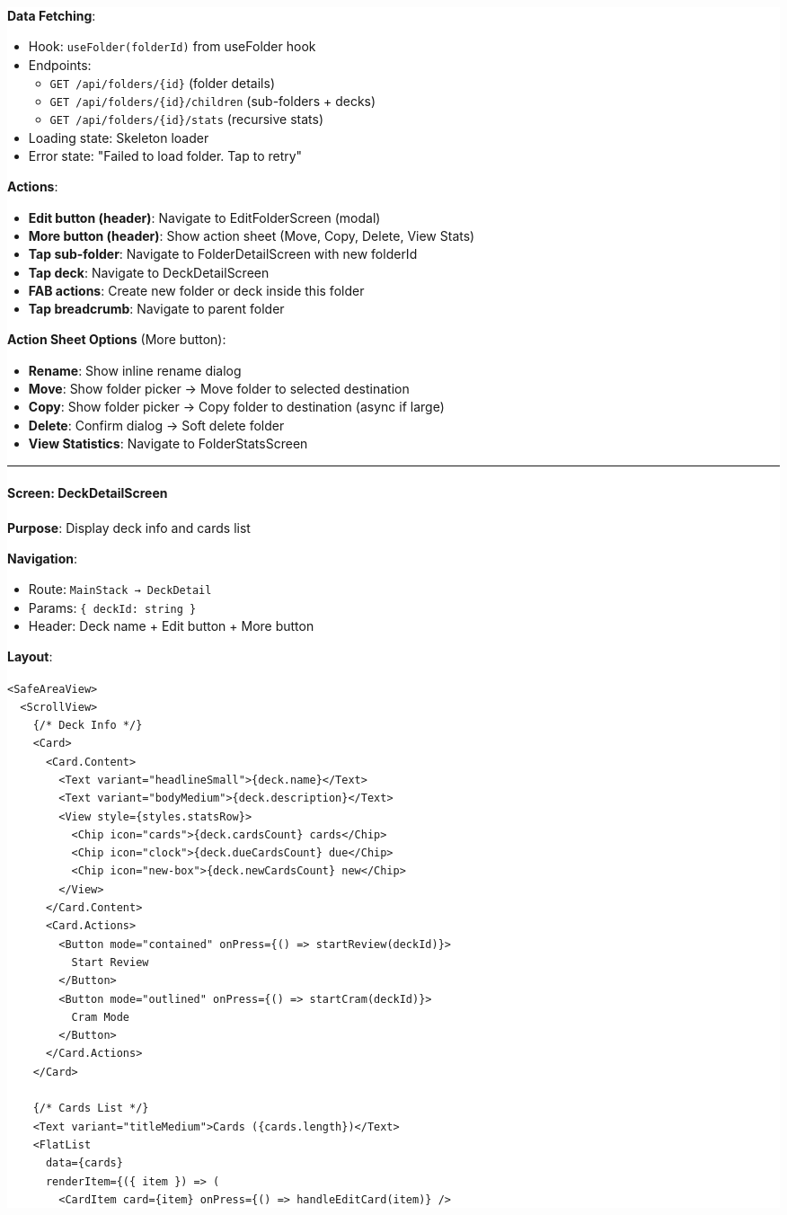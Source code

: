 **Data Fetching**:
- Hook: `useFolder(folderId)` from useFolder hook
- Endpoints:
  - `GET /api/folders/{id}` (folder details)
  - `GET /api/folders/{id}/children` (sub-folders + decks)
  - `GET /api/folders/{id}/stats` (recursive stats)
- Loading state: Skeleton loader
- Error state: "Failed to load folder. Tap to retry"

**Actions**:
- **Edit button (header)**: Navigate to EditFolderScreen (modal)
- **More button (header)**: Show action sheet (Move, Copy, Delete, View Stats)
- **Tap sub-folder**: Navigate to FolderDetailScreen with new folderId
- **Tap deck**: Navigate to DeckDetailScreen
- **FAB actions**: Create new folder or deck inside this folder
- **Tap breadcrumb**: Navigate to parent folder

**Action Sheet Options** (More button):
- **Rename**: Show inline rename dialog
- **Move**: Show folder picker → Move folder to selected destination
- **Copy**: Show folder picker → Copy folder to destination (async if large)
- **Delete**: Confirm dialog → Soft delete folder
- **View Statistics**: Navigate to FolderStatsScreen

---

#### Screen: DeckDetailScreen

**Purpose**: Display deck info and cards list

**Navigation**:
- Route: `MainStack → DeckDetail`
- Params: `{ deckId: string }`
- Header: Deck name + Edit button + More button

**Layout**:
```tsx
<SafeAreaView>
  <ScrollView>
    {/* Deck Info */}
    <Card>
      <Card.Content>
        <Text variant="headlineSmall">{deck.name}</Text>
        <Text variant="bodyMedium">{deck.description}</Text>
        <View style={styles.statsRow}>
          <Chip icon="cards">{deck.cardsCount} cards</Chip>
          <Chip icon="clock">{deck.dueCardsCount} due</Chip>
          <Chip icon="new-box">{deck.newCardsCount} new</Chip>
        </View>
      </Card.Content>
      <Card.Actions>
        <Button mode="contained" onPress={() => startReview(deckId)}>
          Start Review
        </Button>
        <Button mode="outlined" onPress={() => startCram(deckId)}>
          Cram Mode
        </Button>
      </Card.Actions>
    </Card>

    {/* Cards List */}
    <Text variant="titleMedium">Cards ({cards.length})</Text>
    <FlatList
      data={cards}
      renderItem={({ item }) => (
        <CardItem card={item} onPress={() => handleEditCard(item)} />
```